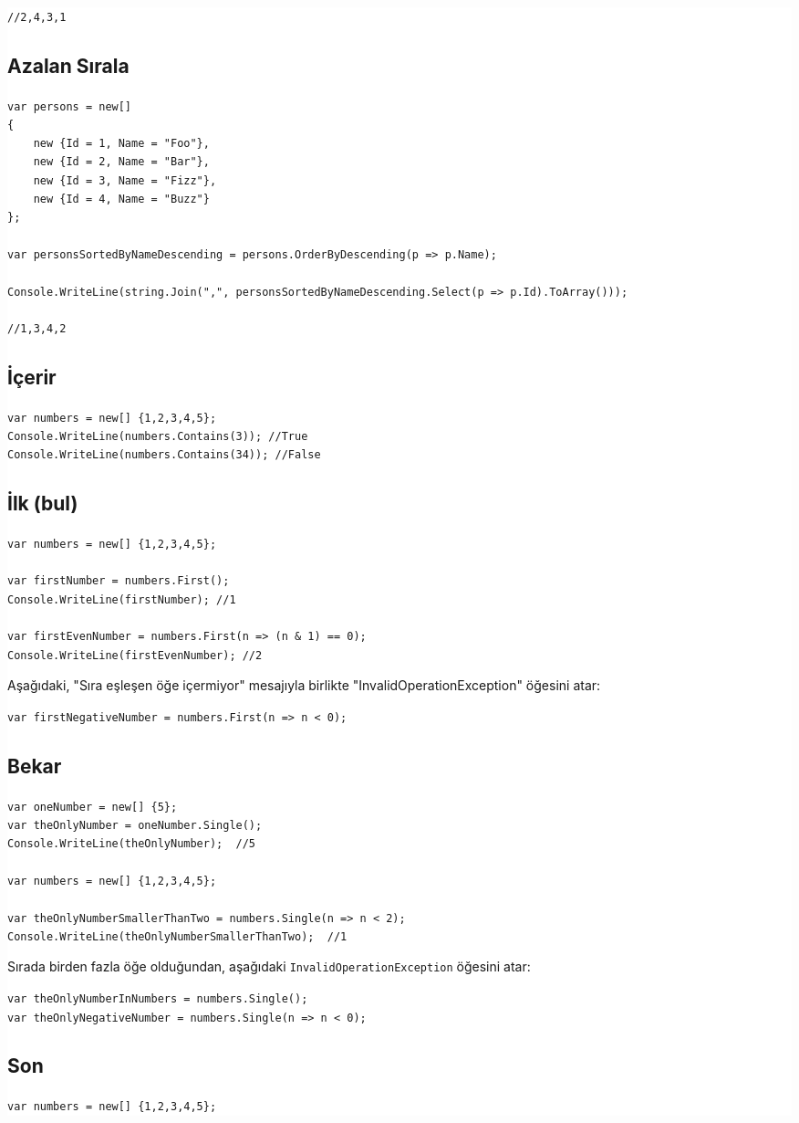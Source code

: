     //2,4,3,1

## Azalan Sırala
    var persons = new[] 
    {
        new {Id = 1, Name = "Foo"},
        new {Id = 2, Name = "Bar"},
        new {Id = 3, Name = "Fizz"},
        new {Id = 4, Name = "Buzz"}
    };
    
    var personsSortedByNameDescending = persons.OrderByDescending(p => p.Name);
    
    Console.WriteLine(string.Join(",", personsSortedByNameDescending.Select(p => p.Id).ToArray()));

    //1,3,4,2

## İçerir
    var numbers = new[] {1,2,3,4,5};
    Console.WriteLine(numbers.Contains(3)); //True
    Console.WriteLine(numbers.Contains(34)); //False

## İlk (bul)
    var numbers = new[] {1,2,3,4,5};
    
    var firstNumber = numbers.First();
    Console.WriteLine(firstNumber); //1
    
    var firstEvenNumber = numbers.First(n => (n & 1) == 0);
    Console.WriteLine(firstEvenNumber); //2
    
Aşağıdaki, "Sıra eşleşen öğe içermiyor" mesajıyla birlikte "InvalidOperationException" öğesini atar:

    var firstNegativeNumber = numbers.First(n => n < 0);

## Bekar
    var oneNumber = new[] {5};
    var theOnlyNumber = oneNumber.Single();
    Console.WriteLine(theOnlyNumber);  //5

    var numbers = new[] {1,2,3,4,5};
    
    var theOnlyNumberSmallerThanTwo = numbers.Single(n => n < 2);
    Console.WriteLine(theOnlyNumberSmallerThanTwo);  //1

Sırada birden fazla öğe olduğundan, aşağıdaki `InvalidOperationException` öğesini atar:

    var theOnlyNumberInNumbers = numbers.Single();
    var theOnlyNegativeNumber = numbers.Single(n => n < 0);

## Son
    var numbers = new[] {1,2,3,4,5};
    
